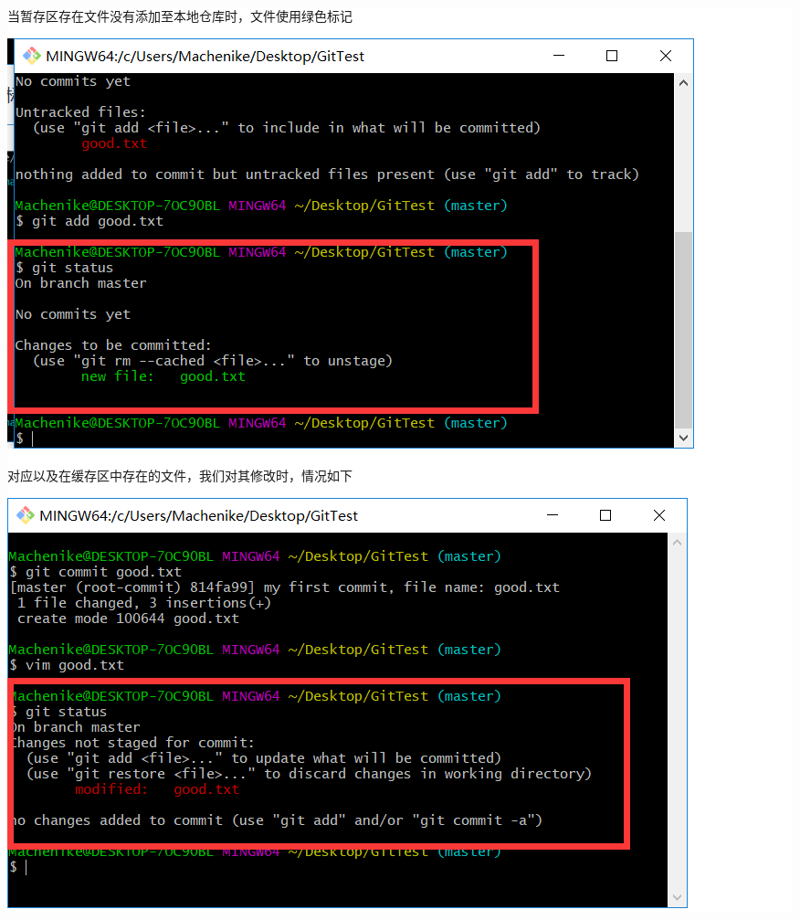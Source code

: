 当暂存区存在文件没有添加至本地仓库时，文件使用绿色标记

![image-20200829135901095](images\image-20200829135901095.png)

对应以及在缓存区中存在的文件，我们对其修改时，情况如下

![image-20200829141033439](images\image-20200829141033439.png)
